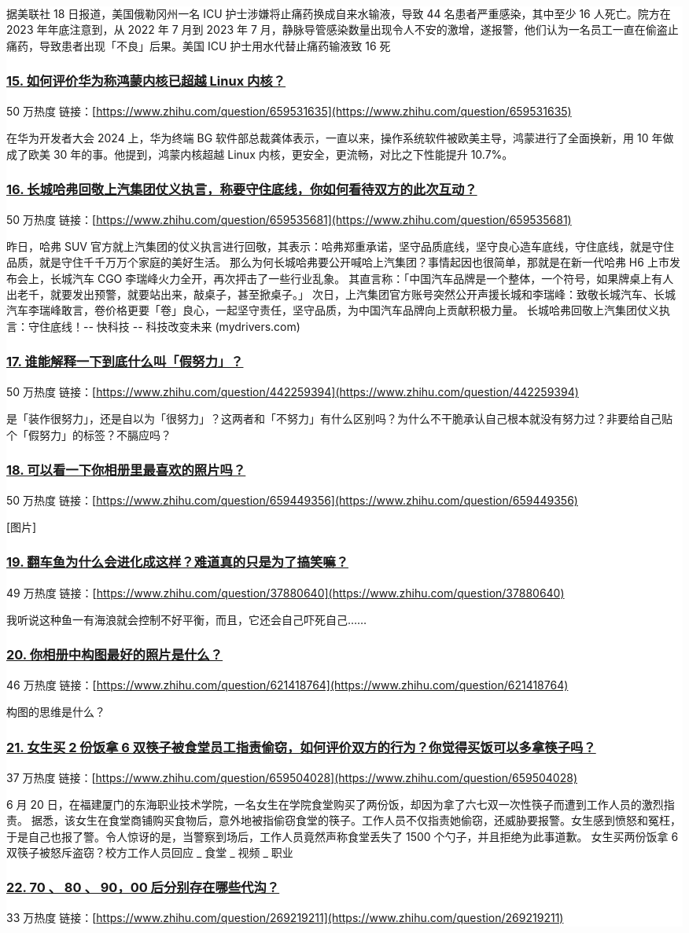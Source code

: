 据美联社 18 日报道，美国俄勒冈州一名 ICU 护士涉嫌将止痛药换成自来水输液，导致 44 名患者严重感染，其中至少 16 人死亡。院方在 2023 年年底注意到，从 2022 年 7 月到 2023 年 7 月，静脉导管感染数量出现令人不安的激增，遂报警，他们认为一名员工一直在偷盗止痛药，导致患者出现「不良」后果。美国 ICU 护士用水代替止痛药输液致 16 死

### [15. 如何评价华为称鸿蒙内核已超越 Linux 内核？](https://www.zhihu.com/question/659531635)
50 万热度 链接：[https://www.zhihu.com/question/659531635](https://www.zhihu.com/question/659531635)

在华为开发者大会 2024 上，华为终端 BG 软件部总裁龚体表示，一直以来，操作系统软件被欧美主导，鸿蒙进行了全面换新，用 10 年做成了欧美 30 年的事。他提到，鸿蒙内核超越 Linux 内核，更安全，更流畅，对比之下性能提升 10.7%。

### [16. 长城哈弗回敬上汽集团仗义执言，称要守住底线，你如何看待双方的此次互动？](https://www.zhihu.com/question/659535681)
50 万热度 链接：[https://www.zhihu.com/question/659535681](https://www.zhihu.com/question/659535681)

昨日，哈弗 SUV 官方就上汽集团的仗义执言进行回敬，其表示：哈弗郑重承诺，坚守品质底线，坚守良心造车底线，守住底线，就是守住品质，就是守住千千万万个家庭的美好生活。 那么为何长城哈弗要公开喊哈上汽集团？事情起因也很简单，那就是在新一代哈弗 H6 上市发布会上，长城汽车 CGO 李瑞峰火力全开，再次抨击了一些行业乱象。 其直言称：「中国汽车品牌是一个整体，一个符号，如果牌桌上有人出老千，就要发出预警，就要站出来，敲桌子，甚至掀桌子。」 次日，上汽集团官方账号突然公开声援长城和李瑞峰：致敬长城汽车、长城汽车李瑞峰敢言，卷价格更要「卷」良心，一起坚守责任，坚守品质，为中国汽车品牌向上贡献积极力量。 长城哈弗回敬上汽集团仗义执言：守住底线！-- 快科技 -- 科技改变未来 (mydrivers.com)

### [17. 谁能解释一下到底什么叫「假努力」？](https://www.zhihu.com/question/442259394)
50 万热度 链接：[https://www.zhihu.com/question/442259394](https://www.zhihu.com/question/442259394)

是「装作很努力」，还是自以为「很努力」？这两者和「不努力」有什么区别吗？为什么不干脆承认自己根本就没有努力过？非要给自己贴个「假努力」的标签？不膈应吗？

### [18. 可以看一下你相册里最喜欢的照片吗？](https://www.zhihu.com/question/659449356)
50 万热度 链接：[https://www.zhihu.com/question/659449356](https://www.zhihu.com/question/659449356)

[图片]

### [19. 翻车鱼为什么会进化成这样？难道真的只是为了搞笑嘛？](https://www.zhihu.com/question/37880640)
49 万热度 链接：[https://www.zhihu.com/question/37880640](https://www.zhihu.com/question/37880640)

我听说这种鱼一有海浪就会控制不好平衡，而且，它还会自己吓死自己……

### [20. 你相册中构图最好的照片是什么？](https://www.zhihu.com/question/621418764)
46 万热度 链接：[https://www.zhihu.com/question/621418764](https://www.zhihu.com/question/621418764)

构图的思维是什么？

### [21. 女生买 2 份饭拿 6 双筷子被食堂员工指责偷窃，如何评价双方的行为？你觉得买饭可以多拿筷子吗？](https://www.zhihu.com/question/659504028)
37 万热度 链接：[https://www.zhihu.com/question/659504028](https://www.zhihu.com/question/659504028)

6 月 20 日，在福建厦门的东海职业技术学院，一名女生在学院食堂购买了两份饭，却因为拿了六七双一次性筷子而遭到工作人员的激烈指责。 据悉，该女生在食堂商铺购买食物后，意外地被指偷窃食堂的筷子。工作人员不仅指责她偷窃，还威胁要报警。女生感到愤怒和冤枉，于是自己也报了警。令人惊讶的是，当警察到场后，工作人员竟然声称食堂丢失了 1500 个勺子，并且拒绝为此事道歉。 女生买两份饭拿 6 双筷子被怒斥盗窃？校方工作人员回应 _ 食堂 _ 视频 _ 职业

### [22. 70 、 80 、 90，00 后分别存在哪些代沟？](https://www.zhihu.com/question/269219211)
33 万热度 链接：[https://www.zhihu.com/question/269219211](https://www.zhihu.com/question/269219211)
